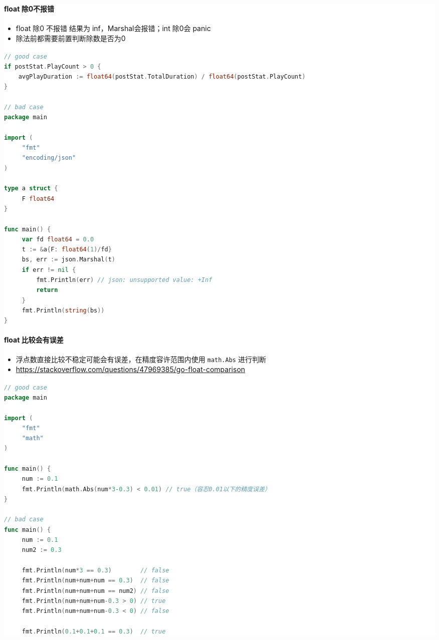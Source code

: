 #### float 除0不报错

- float 除0 不报错 结果为 inf，Marshal会报错；int 除0会 panic
- 除法前都需要前置判断除数是否为0

```go
// good case
if postStat.PlayCount > 0 {
    avgPlayDuration := float64(postStat.TotalDuration) / float64(postStat.PlayCount)
}

// bad case
package main

import (
     "fmt"
     "encoding/json"
)

type a struct {
     F float64
}

func main() {
     var fd float64 = 0.0
     t := &a{F: float64(1)/fd}
     bs, err := json.Marshal(t)
     if err != nil {
         fmt.Println(err) // json: unsupported value: +Inf
         return
     }
     fmt.Println(string(bs))
}
```

#### float 比较会有误差

- 浮点数直接比较不稳定可能会有误差，在精度容许范围内使用 `math.Abs` 进行判断
- https://stackoverflow.com/questions/47969385/go-float-comparison

```go
// good case
package main

import (
     "fmt"
     "math"
)

func main() {
     num := 0.1
     fmt.Println(math.Abs(num*3-0.3) < 0.01) // true（容忍0.01以下的精度误差）
}

// bad case
func main() {
     num := 0.1
     num2 := 0.3
        
     fmt.Println(num*3 == 0.3)        // false
     fmt.Println(num+num+num == 0.3)  // false
     fmt.Println(num+num+num == num2) // false
     fmt.Println(num+num+num-0.3 > 0) // true
     fmt.Println(num+num+num-0.3 < 0) // false
        
     fmt.Println(0.1+0.1+0.1 == 0.3)  // true
```